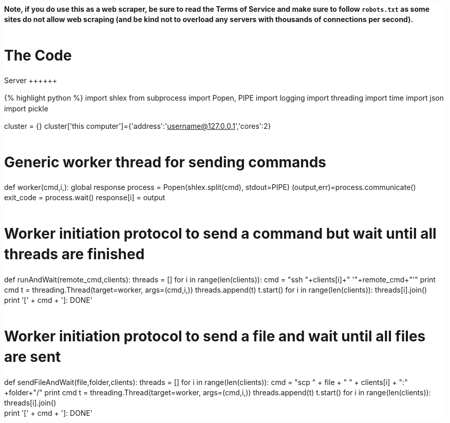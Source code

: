 **Note, if you do use this as a web scraper, be sure to read the Terms
of Service and make sure to follow `robots.txt` as some sites do not
allow web scraping (and be kind not to overload any servers with
thousands of connections per second).**

The Code
========

Server
++++++

{% highlight python %}
import shlex
from subprocess import Popen, PIPE
import logging
import threading
import time
import json
import pickle


cluster = {}
cluster['this computer']={'address':'username@127.0.0.1','cores':2}

# Generic worker thread for sending commands
def worker(cmd,i,):
    global response
    process = Popen(shlex.split(cmd), stdout=PIPE)
    (output,err)=process.communicate()
    exit_code = process.wait()
    response[i] = output

# Worker initiation protocol to send a command but wait until all threads are finished
def runAndWait(remote_cmd,clients):
    threads = []
    for i in range(len(clients)):
        cmd = "ssh "+clients[i]+" '"+remote_cmd+"'"
        print cmd
        t = threading.Thread(target=worker, args=(cmd,i,))
        threads.append(t)
        t.start()
    for i in range(len(clients)):
            threads[i].join()       
    print '[' + cmd + ']: DONE'

# Worker initiation protocol to send a file and wait until all files are sent
def sendFileAndWait(file,folder,clients):
    threads = []
    for i in range(len(clients)):
        cmd = "scp " + file + " " + clients[i] + ":" +folder+"/"
        print cmd
        t = threading.Thread(target=worker, args=(cmd,i,))
        threads.append(t)
        t.start()
    for i in range(len(clients)):
            threads[i].join()       
    print '[' + cmd + ']: DONE'

